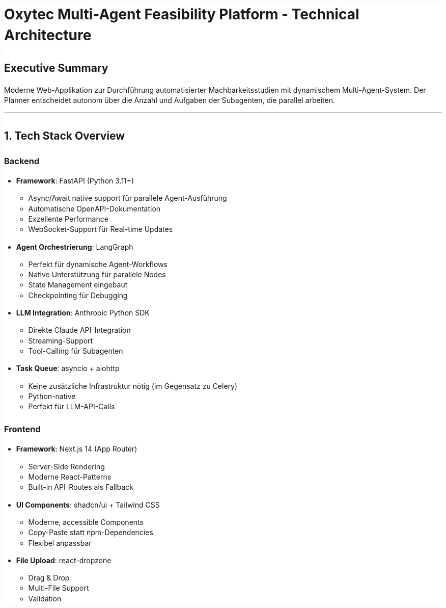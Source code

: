 # Oxytec Multi-Agent Feasibility Platform - Technical Architecture

## Executive Summary

Moderne Web-Applikation zur Durchführung automatisierter Machbarkeitsstudien mit dynamischem Multi-Agent-System. Der Planner entscheidet autonom über die Anzahl und Aufgaben der Subagenten, die parallel arbeiten.

---

## 1. Tech Stack Overview

### Backend
- **Framework**: FastAPI (Python 3.11+)
  - Async/Await native support für parallele Agent-Ausführung
  - Automatische OpenAPI-Dokumentation
  - Exzellente Performance
  - WebSocket-Support für Real-time Updates

- **Agent Orchestrierung**: LangGraph
  - Perfekt für dynamische Agent-Workflows
  - Native Unterstützung für parallele Nodes
  - State Management eingebaut
  - Checkpointing für Debugging

- **LLM Integration**: Anthropic Python SDK
  - Direkte Claude API-Integration
  - Streaming-Support
  - Tool-Calling für Subagenten

- **Task Queue**: asyncio + aiohttp
  - Keine zusätzliche Infrastruktur nötig (im Gegensatz zu Celery)
  - Python-native
  - Perfekt für LLM-API-Calls

### Frontend
- **Framework**: Next.js 14 (App Router)
  - Server-Side Rendering
  - Moderne React-Patterns
  - Built-in API-Routes als Fallback

- **UI Components**: shadcn/ui + Tailwind CSS
  - Moderne, accessible Components
  - Copy-Paste statt npm-Dependencies
  - Flexibel anpassbar

- **File Upload**: react-dropzone
  - Drag & Drop
  - Multi-File Support
  - Validation
